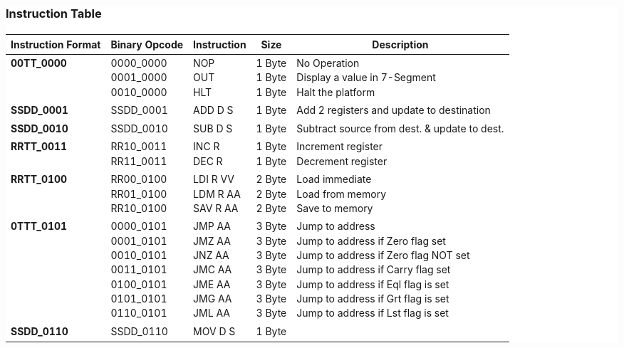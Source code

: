 
### Instruction Table
<table>
    <thead>
        <tr>
            <th>Instruction Format</th>
            <th>Binary Opcode</th>
            <th>Instruction</th>
            <th>Size</th>
            <th>Description</th>
        </tr>
    </thead>
    <tbody>
        <tr>
            <td valign="top"><strong>00TT_0000</strong></td>
            <td valign="top">0000_0000<br>0001_0000<br>0010_0000</td>
            <td valign="top">NOP<br>OUT<br>HLT</td>
            <td valign="top">1 Byte<br>1 Byte<br>1 Byte</td>
            <td valign="top">No Operation<br>Display a value in 7-Segment<br>Halt the platform</td>
        </tr>
        <tr>
            <td valign="top"><strong>SSDD_0001</strong></td>
            <td valign="top">SSDD_0001</td>
            <td valign="top">ADD D S</td>
            <td valign="top">1 Byte</td>
            <td valign="top">Add 2 registers and update to destination</td>
        </tr>
        <tr>
            <td valign="top"><strong>SSDD_0010</strong></td>
            <td valign="top">SSDD_0010</td>
            <td valign="top">SUB D S</td>
            <td valign="top">1 Byte</td>
            <td valign="top">Subtract source from dest. & update to dest.</td>
        </tr>
        <tr>
            <td valign="top"><strong>RRTT_0011</strong></td>
            <td valign="top">RR10_0011<br>RR11_0011</td>
            <td valign="top">INC R<br>DEC R</td>
            <td valign="top">1 Byte<br>1 Byte</td>
            <td valign="top">Increment register<br>Decrement register</td>
        </tr>
        <tr>
            <td valign="top"><strong>RRTT_0100</strong></td>
            <td valign="top">RR00_0100<br>RR01_0100<br>RR10_0100</td>
            <td valign="top">LDI R VV<br>LDM R AA<br>SAV R AA</td>
            <td valign="top">2 Byte<br>2 Byte<br>2 Byte</td>
            <td valign="top">Load immediate<br>Load from memory<br>Save to memory</td>
        </tr>
        <tr>
            <td valign="top"><strong>0TTT_0101</strong></td>
            <td valign="top">0000_0101<br>0001_0101<br>0010_0101<br>0011_0101<br>0100_0101<br>0101_0101<br>0110_0101</td>
            <td valign="top">JMP AA<br>JMZ AA<br>JNZ AA<br>JMC AA<br>JME AA<br>JMG AA<br>JML AA</td>
            <td valign="top">3 Byte<br>3 Byte<br>3 Byte<br>3 Byte<br>3 Byte<br>3 Byte<br>3 Byte</td>
            <td valign="top">Jump to address<br>Jump to address if Zero flag set<br>Jump to address if Zero flag NOT set<br>Jump to address if Carry flag set<br>Jump to address if Eql flag is set<br>Jump to address if Grt flag is set<br>Jump to address if Lst flag is set</td>
        </tr>
        <tr>
            <td valign="top"><strong>SSDD_0110</strong></td>
            <td valign="top">SSDD_0110</td>
            <td valign="top">MOV D S</td>
            <td valign="top">1 Byte</td>
